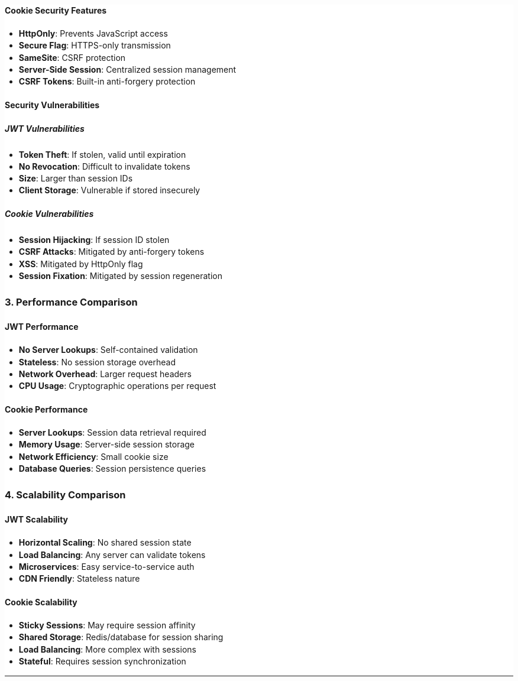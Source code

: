 #### **Cookie Security Features**
- **HttpOnly**: Prevents JavaScript access
- **Secure Flag**: HTTPS-only transmission
- **SameSite**: CSRF protection
- **Server-Side Session**: Centralized session management
- **CSRF Tokens**: Built-in anti-forgery protection

#### **Security Vulnerabilities**

##### **JWT Vulnerabilities**
- **Token Theft**: If stolen, valid until expiration
- **No Revocation**: Difficult to invalidate tokens
- **Size**: Larger than session IDs
- **Client Storage**: Vulnerable if stored insecurely

##### **Cookie Vulnerabilities**
- **Session Hijacking**: If session ID stolen
- **CSRF Attacks**: Mitigated by anti-forgery tokens
- **XSS**: Mitigated by HttpOnly flag
- **Session Fixation**: Mitigated by session regeneration

### 3. **Performance Comparison**

#### **JWT Performance**
- **No Server Lookups**: Self-contained validation
- **Stateless**: No session storage overhead
- **Network Overhead**: Larger request headers
- **CPU Usage**: Cryptographic operations per request

#### **Cookie Performance**
- **Server Lookups**: Session data retrieval required
- **Memory Usage**: Server-side session storage
- **Network Efficiency**: Small cookie size
- **Database Queries**: Session persistence queries

### 4. **Scalability Comparison**

#### **JWT Scalability**
- **Horizontal Scaling**: No shared session state
- **Load Balancing**: Any server can validate tokens
- **Microservices**: Easy service-to-service auth
- **CDN Friendly**: Stateless nature

#### **Cookie Scalability**
- **Sticky Sessions**: May require session affinity
- **Shared Storage**: Redis/database for session sharing
- **Load Balancing**: More complex with sessions
- **Stateful**: Requires session synchronization

---

